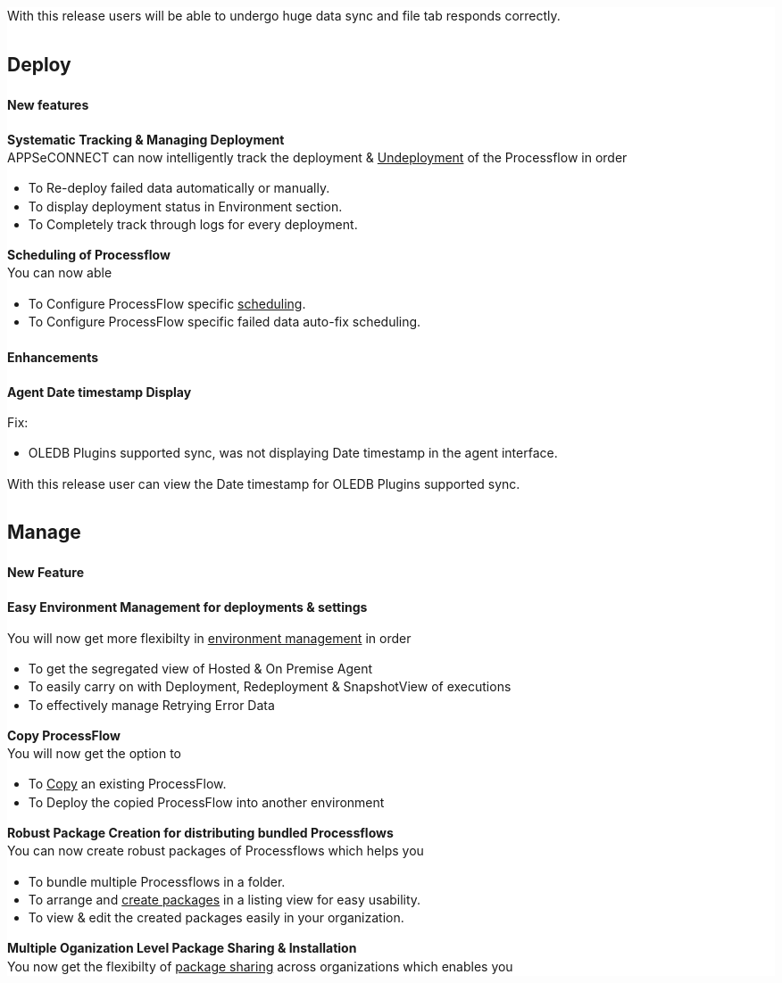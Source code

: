 With this release users will be able to undergo huge data sync and file tab responds correctly.  

## Deploy  
#### New features  

**Systematic Tracking & Managing Deployment**    
APPSeCONNECT can now intelligently track the deployment & [Undeployment](/processflow/unfinished-deployment/) of the Processflow in order    
* To Re-deploy failed data automatically or manually. 
* To display deployment status in Environment section.
* To Completely track through logs for every deployment​.

**Scheduling of Processflow​**    
You can now able  
* To Configure ProcessFlow specific [scheduling](/processflow/deploying-and-executing-processfloww/#sync-and-retry-on-premise).   ​
* To Configure ProcessFlow specific failed data auto-fix scheduling.  
   
#### Enhancements

**Agent Date timestamp Display**  

Fix:    
* OLEDB Plugins supported sync, was not displaying Date timestamp in the agent interface.

With this release user can view the Date timestamp for OLEDB Plugins supported sync.     
        
## Manage     

#### New Feature
**Easy Environment Management for deployments & settings** 

You will now get more flexibilty in [environment management](/deployment/Environment-Management/) in order

* To get the segregated view of Hosted & On Premise Agent
* To easily carry on with Deployment, Redeployment & SnapshotView of executions
* To effectively manage Retrying Error Data

**Copy ProcessFlow**​  
You will now get the option to  
* To [Copy]() an existing ProcessFlow.​  
* To Deploy the copied ProcessFlow into another environment  

**Robust Package Creation for distributing bundled Processflows**   
You can now create robust packages of Processflows which helps you 
* To bundle multiple Processflows in a folder.
* To arrange and [create packages](/processflow/processflow-packaging/) in a listing view for easy usability.
* To view & edit the created packages easily in your organization.

**Multiple Oganization Level Package Sharing & Installation**    
You now get the flexibilty of [package sharing](/processflow/processflow-package-sharing/) across organizations which enables you

